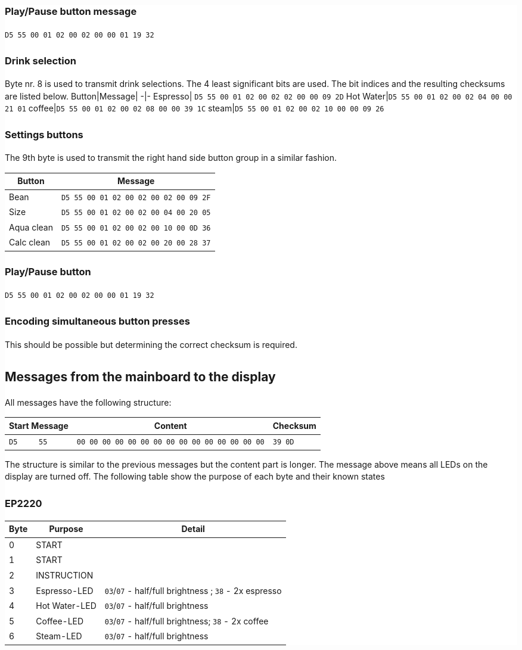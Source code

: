 ### Play/Pause button message

`D5 55 00 01 02 00 02 00 00 01 19 32`

### Drink selection

Byte nr. 8 is used to transmit drink selections. The 4 least significant bits are used. The bit indices and the resulting checksums are listed below.
Button|Message|
-|-
Espresso| `D5 55 00 01 02 00 02 02 00 00 09 2D`
Hot Water|`D5 55 00 01 02 00 02 04 00 00 21 01`
coffee|`D5 55 00 01 02 00 02 08 00 00 39 1C`
steam|`D5 55 00 01 02 00 02 10 00 00 09 26`

### Settings buttons

The 9th byte is used to transmit the right hand side button group in a similar fashion.

| Button     | Message                               |
| ---------- | ------------------------------------- |
| Bean       | `D5 55 00 01 02 00 02 00 02 00 09 2F` |
| Size       | `D5 55 00 01 02 00 02 00 04 00 20 05` |
| Aqua clean | `D5 55 00 01 02 00 02 00 10 00 0D 36` |
| Calc clean | `D5 55 00 01 02 00 02 00 20 00 28 37` |

### Play/Pause button

`D5 55 00 01 02 00 02 00 00 01 19 32`

### Encoding simultaneous button presses

This should be possible but determining the correct checksum is required.

## Messages from the mainboard to the display

All messages have the following structure:

| Start Message | Content                                        | Checksum |
| ------------- | ---------------------------------------------- | -------- |
| `D5     55`   | `00 00 00 00 00 00 00 00 00 00 00 00 00 00 00` | `39 0D`  |

The structure is similar to the previous messages but the content part is longer. The message above means all LEDs on the display are turned off.
The following table show the purpose of each byte and their known states

### EP2220

| Byte | Purpose           | Detail                                                         |
| ---- | ----------------- | -------------------------------------------------------------- |
| 0    | START             |                                                                |
| 1    | START             |                                                                |
| 2    | INSTRUCTION       |                                                                |
| 3    | Espresso-LED      | `03`/`07` - half/full brightness ; `38` - 2x espresso          |
| 4    | Hot Water-LED     | `03`/`07` - half/full brightness                               |
| 5    | Coffee-LED        | `03`/`07` - half/full brightness; `38` - 2x coffee             |
| 6    | Steam-LED         | `03`/`07` - half/full brightness                               |